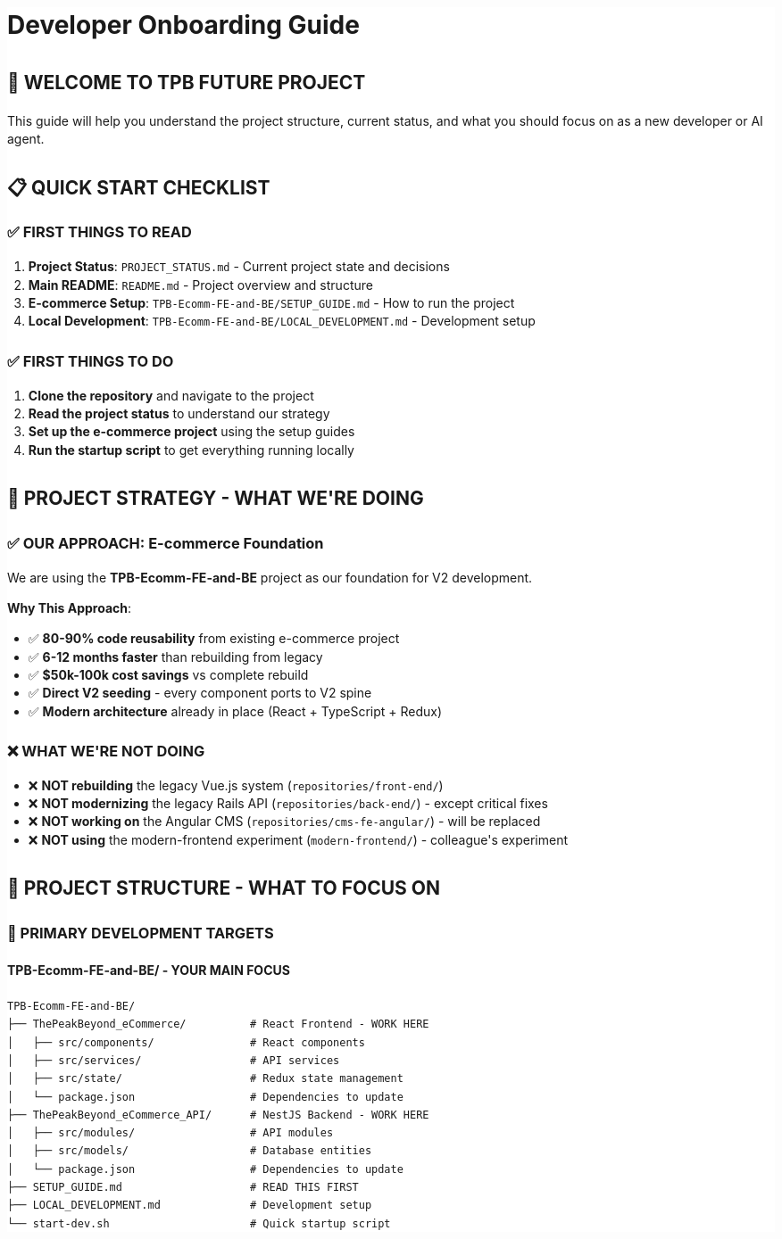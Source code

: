 # Developer Onboarding Guide

## 🎯 **WELCOME TO TPB FUTURE PROJECT**

This guide will help you understand the project structure, current status, and what you should focus on as a new developer or AI agent.

## 📋 **QUICK START CHECKLIST**

### **✅ FIRST THINGS TO READ**
1. **Project Status**: `PROJECT_STATUS.md` - Current project state and decisions
2. **Main README**: `README.md` - Project overview and structure
3. **E-commerce Setup**: `TPB-Ecomm-FE-and-BE/SETUP_GUIDE.md` - How to run the project
4. **Local Development**: `TPB-Ecomm-FE-and-BE/LOCAL_DEVELOPMENT.md` - Development setup

### **✅ FIRST THINGS TO DO**
1. **Clone the repository** and navigate to the project
2. **Read the project status** to understand our strategy
3. **Set up the e-commerce project** using the setup guides
4. **Run the startup script** to get everything running locally

## 🎯 **PROJECT STRATEGY - WHAT WE'RE DOING**

### **✅ OUR APPROACH: E-commerce Foundation**
We are using the **TPB-Ecomm-FE-and-BE** project as our foundation for V2 development.

**Why This Approach**:
- ✅ **80-90% code reusability** from existing e-commerce project
- ✅ **6-12 months faster** than rebuilding from legacy
- ✅ **$50k-100k cost savings** vs complete rebuild
- ✅ **Direct V2 seeding** - every component ports to V2 spine
- ✅ **Modern architecture** already in place (React + TypeScript + Redux)

### **❌ WHAT WE'RE NOT DOING**
- ❌ **NOT rebuilding** the legacy Vue.js system (`repositories/front-end/`)
- ❌ **NOT modernizing** the legacy Rails API (`repositories/back-end/`) - except critical fixes
- ❌ **NOT working on** the Angular CMS (`repositories/cms-fe-angular/`) - will be replaced
- ❌ **NOT using** the modern-frontend experiment (`modern-frontend/`) - colleague's experiment

## 📁 **PROJECT STRUCTURE - WHAT TO FOCUS ON**

### **🎯 PRIMARY DEVELOPMENT TARGETS**

#### **TPB-Ecomm-FE-and-BE/** - **YOUR MAIN FOCUS**
```
TPB-Ecomm-FE-and-BE/
├── ThePeakBeyond_eCommerce/          # React Frontend - WORK HERE
│   ├── src/components/               # React components
│   ├── src/services/                 # API services
│   ├── src/state/                    # Redux state management
│   └── package.json                  # Dependencies to update
├── ThePeakBeyond_eCommerce_API/      # NestJS Backend - WORK HERE
│   ├── src/modules/                  # API modules
│   ├── src/models/                   # Database entities
│   └── package.json                  # Dependencies to update
├── SETUP_GUIDE.md                    # READ THIS FIRST
├── LOCAL_DEVELOPMENT.md              # Development setup
└── start-dev.sh                      # Quick startup script
```
